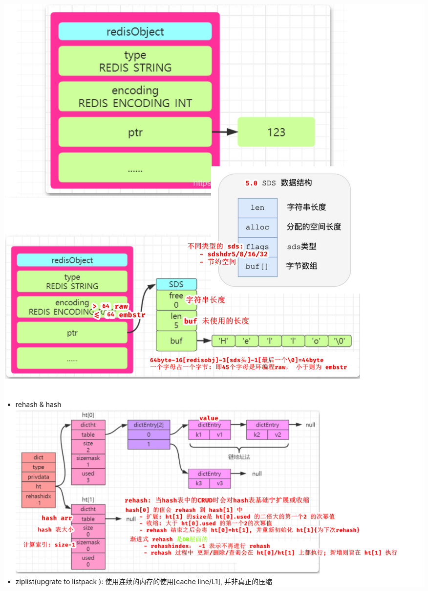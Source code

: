   ![avatar](/static/image/db/redis-string-int.png)
- rehash & hash
  ![avatar](/static/image/db/redis-data-hash.png)
- ziplist(upgrate to listpack ): 使用连续的内存的使用[cache line/L1], 并非真正的压缩